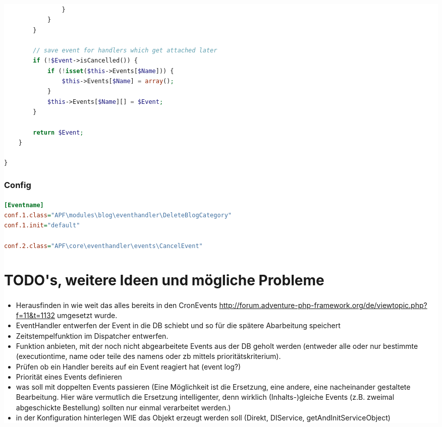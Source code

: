 ``` php
                }
            }
        }

        // save event for handlers which get attached later
        if (!$Event->isCancelled()) {
            if (!isset($this->Events[$Name])) {
                $this->Events[$Name] = array();
            }
            $this->Events[$Name][] = $Event;
        }

        return $Event;
    }

}
```

### Config

``` ini
[Eventname]
conf.1.class="APF\modules\blog\eventhandler\DeleteBlogCategory"
conf.1.init="default"

conf.2.class="APF\core\eventhandler\events\CancelEvent"
```

# TODO's, weitere Ideen und mögliche Probleme

-   Herausfinden in wie weit das alles bereits in den CronEvents
    <http://forum.adventure-php-framework.org/de/viewtopic.php?f=11&t=1132>
    umgesetzt wurde.
-   EventHandler entwerfen der Event in die DB schiebt und so für die
    spätere Abarbeitung speichert
-   Zeitstempelfunktion im Dispatcher entwerfen.
-   Funktion anbieten, mit der noch nicht abgearbeitete Events aus der
    DB geholt werden (entweder alle oder nur bestimmte (executiontime,
    name oder teile des namens oder zb mittels prioritätskriterium).
-   Prüfen ob ein Handler bereits auf ein Event reagiert hat (event
    log?)
-   Priorität eines Events definieren
-   was soll mit doppelten Events passieren (Eine Möglichkeit ist die
    Ersetzung, eine andere, eine nacheinander gestaltete Bearbeitung.
    Hier wäre vermutlich die Ersetzung intelligenter, denn wirklich
    (Inhalts-)gleiche Events (z.B. zweimal abgeschickte Bestellung)
    sollten nur einmal verarbeitet werden.)
-   in der Konfiguration hinterlegen WIE das Objekt erzeugt werden soll
    (Direkt, DIService, getAndInitServiceObject)